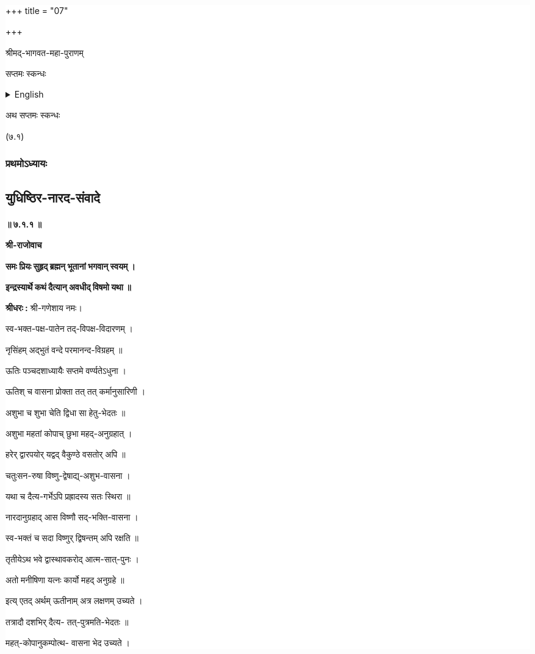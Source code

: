 +++
title = "07"

+++

श्रीमद्-भागवत-महा-पुराणम्


सप्तमः स्कन्धः


<details><summary>English</summary></details>


अथ सप्तमः स्कन्धः

(७.१)


### प्रथमोऽध्यायः


## युधिष्ठिर-नारद-संवादे

**॥ ७.१.१ ॥**

**श्री-राजोवाच**

**समः प्रियः सुहृद् ब्रह्मन् भूतानां भगवान् स्वयम् ।**

**इन्द्रस्यार्थे कथं दैत्यान् अवधीद् विषमो यथा ॥**

**श्रीधरः :** श्री-गणेशाय नमः।

स्व-भक्त-पक्ष-पातेन तद्-विपक्ष-विदारणम् ।

नृसिंहम् अद्भुतं वन्दे परमानन्द-विग्रहम् ॥

ऊतिः पञ्चदशाध्यायैः सप्तमे वर्ण्यतेऽधुना ।

ऊतिश् च वासना प्रोक्ता तत् तत् कर्मानुसारिणी ।

अशुभा च शुभा चेति द्विधा सा हेतु-भेदतः ॥

अशुभा महतां कोपाच् छुभा महद्-अनुग्रहात् ।

हरेर् द्वारपयोर् यद्वद् वैकुण्ठे वसतोर् अपि ॥

चतुःसन-रुषा विष्णु-द्वेषाद्य्-अशुभ-वासना ।

यथा च दैत्य-गर्भेऽपि प्रह्रादस्य सतः स्थिरा ॥

नारदानुग्रहाद् आस विष्णौ सद्-भक्ति-वासना ।

स्व-भक्तं च सदा विष्णुर् द्विषन्तम् अपि रक्षति ॥

तृतीयेऽथ भवे द्वास्थावकरोद् आत्म-सात्-पुनः ।

अतो मनीषिणा यत्नः कार्यो महद् अनुग्रहे ॥

इत्य् एतद् अर्थम् ऊतीनाम् अत्र लक्षणम् उच्यते ।

तत्रादौ दशभिर् दैत्य- तत्-पुत्रमति-भेदतः ॥

महत्-कोपानुकम्पोत्थ- वासना भेद उच्यते ।
